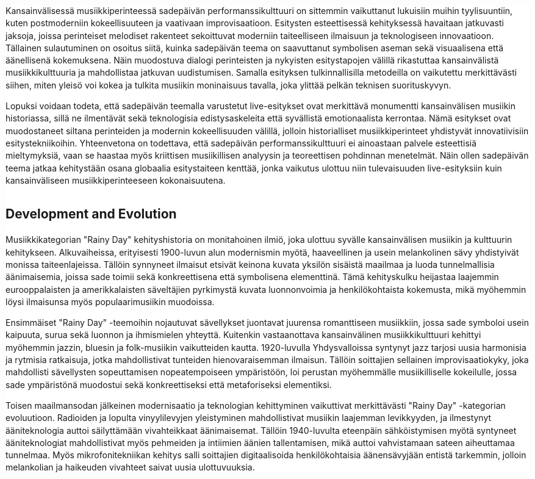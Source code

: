 Kansainvälisessä musiikkiperinteessä sadepäivän performanssikulttuuri on sittemmin vaikuttanut
lukuisiin muihin tyylisuuntiin, kuten postmoderniin kokeellisuuteen ja vaativaan improvisaatioon.
Esitysten esteettisessä kehityksessä havaitaan jatkuvasti jaksoja, joissa perinteiset melodiset
rakenteet sekoittuvat moderniin taiteelliseen ilmaisuun ja teknologiseen innovaatioon. Tällainen
sulautuminen on osoitus siitä, kuinka sadepäivän teema on saavuttanut symbolisen aseman sekä
visuaalisena että äänellisenä kokemuksena. Näin muodostuva dialogi perinteisten ja nykyisten
esitystapojen välillä rikastuttaa kansainvälistä musiikkikulttuuria ja mahdollistaa jatkuvan
uudistumisen. Samalla esityksen tulkinnallisilla metodeilla on vaikutettu merkittävästi siihen,
miten yleisö voi kokea ja tulkita musiikin moninaisuus tavalla, joka ylittää pelkän teknisen
suorituskyvyn.

Lopuksi voidaan todeta, että sadepäivän teemalla varustetut live-esitykset ovat merkittävä
monumentti kansainvälisen musiikin historiassa, sillä ne ilmentävät sekä teknologisia
edistysaskeleita että syvällistä emotionaalista kerrontaa. Nämä esitykset ovat muodostaneet siltana
perinteiden ja modernin kokeellisuuden välillä, jolloin historialliset musiikkiperinteet yhdistyvät
innovatiivisiin esitystekniikoihin. Yhteenvetona on todettava, että sadepäivän performanssikulttuuri
ei ainoastaan palvele esteettisiä mieltymyksiä, vaan se haastaa myös kriittisen musiikillisen
analyysin ja teoreettisen pohdinnan menetelmät. Näin ollen sadepäivän teema jatkaa kehitystään osana
globaalia esitystaiteen kenttää, jonka vaikutus ulottuu niin tulevaisuuden live-esityksiin kuin
kansainväliseen musiikkiperinteeseen kokonaisuutena.

## Development and Evolution

Musiikkikategorian "Rainy Day" kehityshistoria on monitahoinen ilmiö, joka ulottuu syvälle
kansainvälisen musiikin ja kulttuurin kehitykseen. Alkuvaiheissa, erityisesti 1900-luvun alun
modernismin myötä, haaveellinen ja usein melankolinen sävy yhdistyivät monissa taiteenlajeissa.
Tällöin synnyneet ilmaisut etsivät keinona kuvata yksilön sisäistä maailmaa ja luoda tunnelmallisia
äänimaisemia, joissa sade toimii sekä konkreettisena että symbolisena elementtinä. Tämä kehityskulku
heijastaa laajemmin eurooppalaisten ja amerikkalaisten säveltäjien pyrkimystä kuvata luonnonvoimia
ja henkilökohtaista kokemusta, mikä myöhemmin löysi ilmaisunsa myös populaarimusiikin muodoissa.

Ensimmäiset "Rainy Day" -teemoihin nojautuvat sävellykset juontavat juurensa romanttiseen
musiikkiin, jossa sade symboloi usein kaipuuta, surua sekä luonnon ja ihmismielen yhteyttä.
Kuitenkin vastaanottava kansainvälinen musiikkikulttuuri kehittyi myöhemmin jazzin, bluesin ja
folk-musiikin vaikutteiden kautta. 1920-luvulla Yhdysvalloissa syntynyt jazz tarjosi uusia
harmonisia ja rytmisia ratkaisuja, jotka mahdollistivat tunteiden hienovaraisemman ilmaisun. Tällöin
soittajien sellainen improvisaatiokyky, joka mahdollisti sävellysten sopeuttamisen nopeatempoiseen
ympäristöön, loi perustan myöhemmälle musiikilliselle kokeilulle, jossa sade ympäristönä muodostui
sekä konkreettiseksi että metaforiseksi elementiksi.

Toisen maailmansodan jälkeinen modernisaatio ja teknologian kehittyminen vaikuttivat merkittävästi
"Rainy Day" -kategorian evoluutioon. Radioiden ja lopulta vinyylilevyjen yleistyminen mahdollistivat
musiikin laajemman levikkyyden, ja ilmestynyt ääniteknologia auttoi säilyttämään vivahteikkaat
äänimaisemat. Tällöin 1940-luvulta eteenpäin sähköistymisen myötä syntyneet ääniteknologiat
mahdollistivat myös pehmeiden ja intiimien äänien tallentamisen, mikä auttoi vahvistamaan sateen
aiheuttamaa tunnelmaa. Myös mikrofonitekniikan kehitys salli soittajien digitaalisoida
henkilökohtaisia äänensävyjään entistä tarkemmin, jolloin melankolian ja haikeuden vivahteet saivat
uusia ulottuvuuksia.
